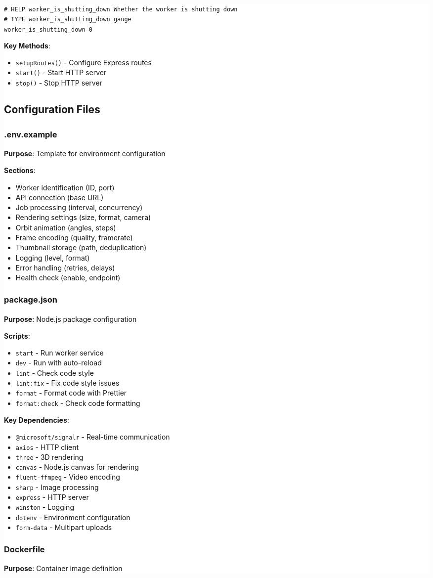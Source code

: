 ```
# HELP worker_is_shutting_down Whether the worker is shutting down
# TYPE worker_is_shutting_down gauge
worker_is_shutting_down 0
```

**Key Methods**:
- `setupRoutes()` - Configure Express routes
- `start()` - Start HTTP server
- `stop()` - Stop HTTP server

## Configuration Files

### .env.example
**Purpose**: Template for environment configuration

**Sections**:
- Worker identification (ID, port)
- API connection (base URL)
- Job processing (interval, concurrency)
- Rendering settings (size, format, camera)
- Orbit animation (angles, steps)
- Frame encoding (quality, framerate)
- Thumbnail storage (path, deduplication)
- Logging (level, format)
- Error handling (retries, delays)
- Health check (enable, endpoint)

### package.json
**Purpose**: Node.js package configuration

**Scripts**:
- `start` - Run worker service
- `dev` - Run with auto-reload
- `lint` - Check code style
- `lint:fix` - Fix code style issues
- `format` - Format code with Prettier
- `format:check` - Check code formatting

**Key Dependencies**:
- `@microsoft/signalr` - Real-time communication
- `axios` - HTTP client
- `three` - 3D rendering
- `canvas` - Node.js canvas for rendering
- `fluent-ffmpeg` - Video encoding
- `sharp` - Image processing
- `express` - HTTP server
- `winston` - Logging
- `dotenv` - Environment configuration
- `form-data` - Multipart uploads

### Dockerfile
**Purpose**: Container image definition
